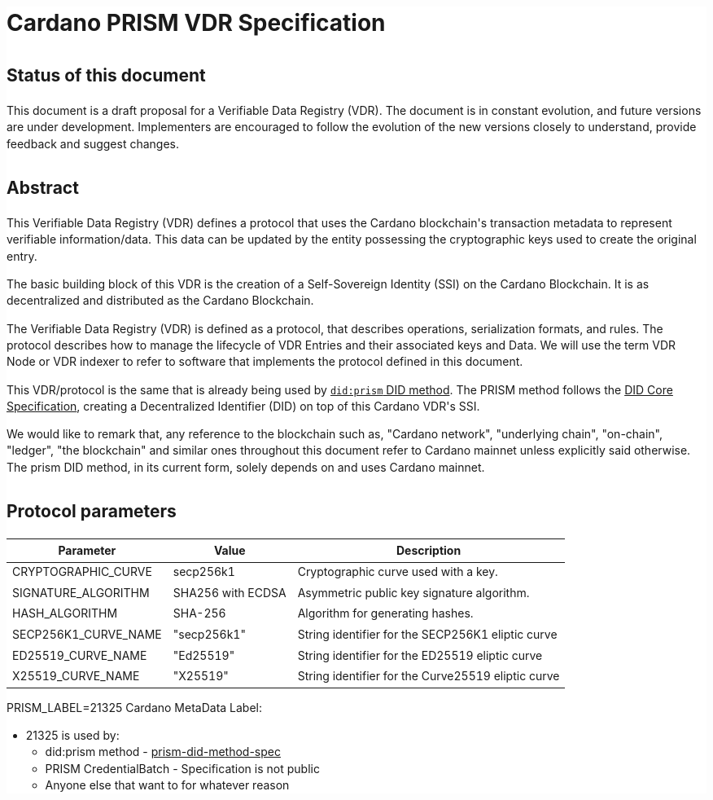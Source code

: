 # Cardano PRISM VDR Specification

## Status of this document
 This document is a draft proposal for a Verifiable Data Registry (VDR). The document is in constant evolution, and future versions are under development. Implementers are encouraged to follow the evolution of the new versions closely to understand, provide feedback and suggest changes.

## Abstract

This Verifiable Data Registry (VDR) defines a protocol that uses the Cardano blockchain's transaction metadata to represent verifiable information/data.
This data can be updated by the entity possessing the cryptographic keys used to create the original entry.

The basic building block of this VDR is the creation of a Self-Sovereign Identity (SSI) on the Cardano Blockchain. It is as decentralized and distributed as the Cardano Blockchain.

The Verifiable Data Registry (VDR) is defined as a protocol, that describes operations, serialization formats, and rules. The protocol describes how to manage the lifecycle of VDR Entries and their associated keys and Data. We will use the term VDR Node or VDR indexer to refer to software that implements the protocol defined in this document.

This VDR/protocol is the same that is already being used by [`did:prism` DID method](https://github.com/input-output-hk/prism-did-method-spec/blob/main/w3c-spec/PRISM-method.md).
The PRISM method follows the [DID Core Specification](https://www.w3.org/TR/did-core/), creating a Decentralized Identifier (DID) on top of this Cardano VDR's SSI.

We would like to remark that, any reference to the blockchain such as, "Cardano network", "underlying chain", "on-chain", "ledger", "the blockchain" and similar ones throughout this document refer to Cardano mainnet unless explicitly said otherwise. The prism DID method, in its current form, solely depends on and uses Cardano mainnet.

## Protocol parameters

Parameter            | Value             | Description
-------------------- | ----------------- | -----------
CRYPTOGRAPHIC_CURVE	 | secp256k1         | Cryptographic curve used with a key.
SIGNATURE_ALGORITHM	 | SHA256 with ECDSA | Asymmetric public key signature algorithm.
HASH_ALGORITHM       | SHA-256           | Algorithm for generating hashes.
SECP256K1_CURVE_NAME | "secp256k1"       | String identifier for the SECP256K1 eliptic curve
ED25519_CURVE_NAME	 | "Ed25519"         | String identifier for the ED25519 eliptic curve
X25519_CURVE_NAME	   | "X25519"          | String identifier for the Curve25519 eliptic curve

PRISM_LABEL=21325
Cardano MetaData Label:
- 21325 is used by:
  - did:prism method - [prism-did-method-spec](https://github.com/input-output-hk/prism-did-method-spec/)
  - PRISM CredentialBatch - Specification is not public
  - Anyone else that want to for whatever reason
